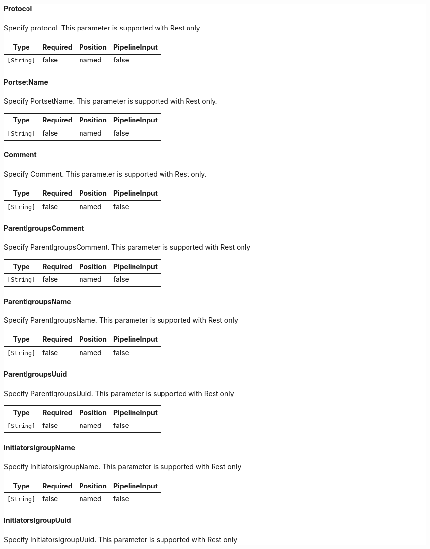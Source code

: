 #### **Protocol**
Specify protocol. This parameter is supported with Rest only.

|Type      |Required|Position|PipelineInput|
|----------|--------|--------|-------------|
|`[String]`|false   |named   |false        |

#### **PortsetName**
Specify PortsetName. This parameter is supported with Rest only.

|Type      |Required|Position|PipelineInput|
|----------|--------|--------|-------------|
|`[String]`|false   |named   |false        |

#### **Comment**
Specify Comment. This parameter is supported with Rest only.

|Type      |Required|Position|PipelineInput|
|----------|--------|--------|-------------|
|`[String]`|false   |named   |false        |

#### **ParentIgroupsComment**
Specify ParentIgroupsComment. This parameter is supported with Rest only

|Type      |Required|Position|PipelineInput|
|----------|--------|--------|-------------|
|`[String]`|false   |named   |false        |

#### **ParentIgroupsName**
Specify ParentIgroupsName. This parameter is supported with Rest only

|Type      |Required|Position|PipelineInput|
|----------|--------|--------|-------------|
|`[String]`|false   |named   |false        |

#### **ParentIgroupsUuid**
Specify ParentIgroupsUuid. This parameter is supported with Rest only

|Type      |Required|Position|PipelineInput|
|----------|--------|--------|-------------|
|`[String]`|false   |named   |false        |

#### **InitiatorsIgroupName**
Specify InitiatorsIgroupName. This parameter is supported with Rest only

|Type      |Required|Position|PipelineInput|
|----------|--------|--------|-------------|
|`[String]`|false   |named   |false        |

#### **InitiatorsIgroupUuid**
Specify InitiatorsIgroupUuid. This parameter is supported with Rest only
